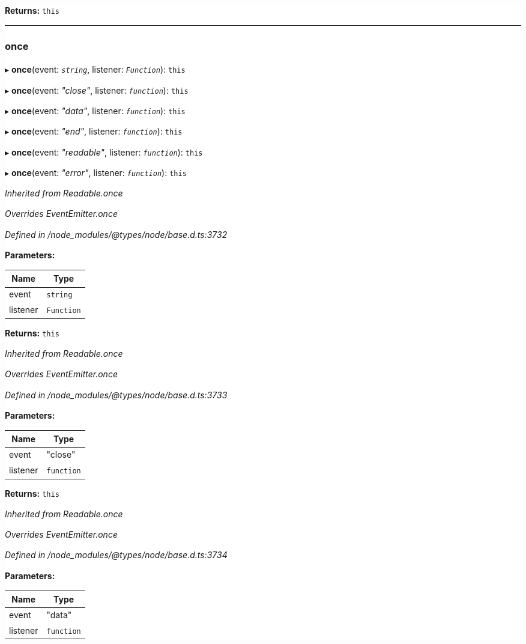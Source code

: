 **Returns:** `this`

___
<a id="once"></a>

###  once

▸ **once**(event: *`string`*, listener: *`Function`*): `this`

▸ **once**(event: *"close"*, listener: *`function`*): `this`

▸ **once**(event: *"data"*, listener: *`function`*): `this`

▸ **once**(event: *"end"*, listener: *`function`*): `this`

▸ **once**(event: *"readable"*, listener: *`function`*): `this`

▸ **once**(event: *"error"*, listener: *`function`*): `this`

*Inherited from Readable.once*

*Overrides EventEmitter.once*

*Defined in /node_modules/@types/node/base.d.ts:3732*

**Parameters:**

| Name | Type |
| ------ | ------ |
| event | `string` |
| listener | `Function` |

**Returns:** `this`

*Inherited from Readable.once*

*Overrides EventEmitter.once*

*Defined in /node_modules/@types/node/base.d.ts:3733*

**Parameters:**

| Name | Type |
| ------ | ------ |
| event | "close" |
| listener | `function` |

**Returns:** `this`

*Inherited from Readable.once*

*Overrides EventEmitter.once*

*Defined in /node_modules/@types/node/base.d.ts:3734*

**Parameters:**

| Name | Type |
| ------ | ------ |
| event | "data" |
| listener | `function` |
